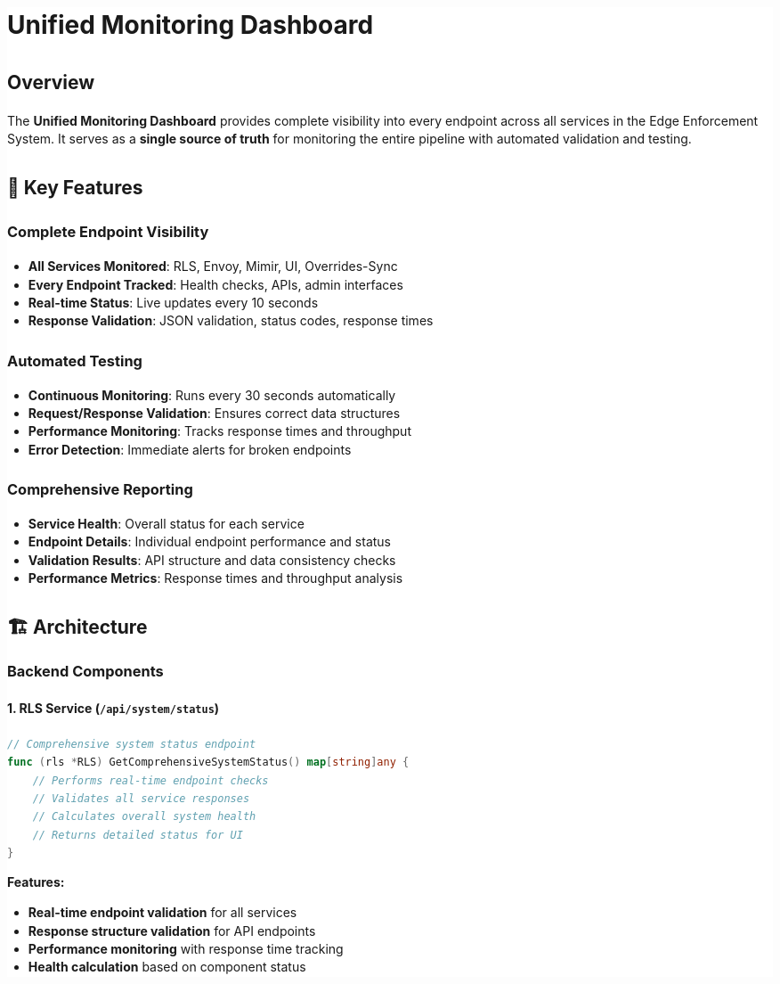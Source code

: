 # Unified Monitoring Dashboard

## Overview

The **Unified Monitoring Dashboard** provides complete visibility into every endpoint across all services in the Edge Enforcement System. It serves as a **single source of truth** for monitoring the entire pipeline with automated validation and testing.

## 🎯 Key Features

### **Complete Endpoint Visibility**
- **All Services Monitored**: RLS, Envoy, Mimir, UI, Overrides-Sync
- **Every Endpoint Tracked**: Health checks, APIs, admin interfaces
- **Real-time Status**: Live updates every 10 seconds
- **Response Validation**: JSON validation, status codes, response times

### **Automated Testing**
- **Continuous Monitoring**: Runs every 30 seconds automatically
- **Request/Response Validation**: Ensures correct data structures
- **Performance Monitoring**: Tracks response times and throughput
- **Error Detection**: Immediate alerts for broken endpoints

### **Comprehensive Reporting**
- **Service Health**: Overall status for each service
- **Endpoint Details**: Individual endpoint performance and status
- **Validation Results**: API structure and data consistency checks
- **Performance Metrics**: Response times and throughput analysis

## 🏗️ Architecture

### **Backend Components**

#### **1. RLS Service (`/api/system/status`)**
```go
// Comprehensive system status endpoint
func (rls *RLS) GetComprehensiveSystemStatus() map[string]any {
    // Performs real-time endpoint checks
    // Validates all service responses
    // Calculates overall system health
    // Returns detailed status for UI
}
```

**Features:**
- **Real-time endpoint validation** for all services
- **Response structure validation** for API endpoints
- **Performance monitoring** with response time tracking
- **Health calculation** based on component status
